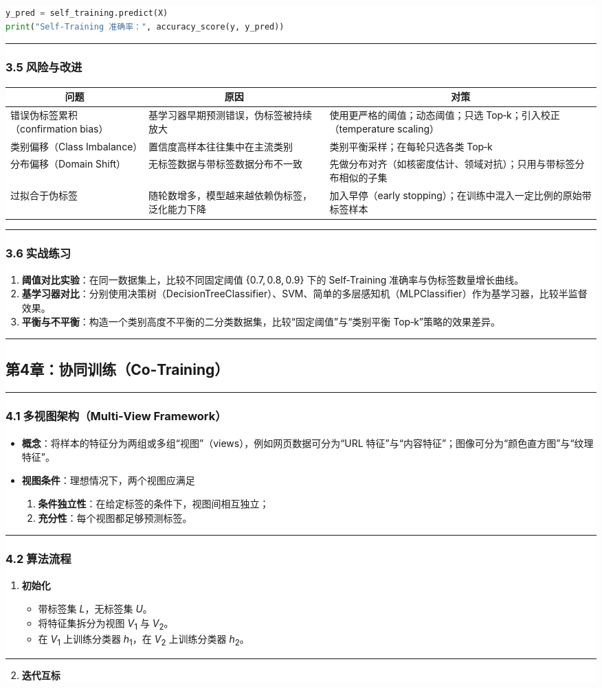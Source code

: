 ```python
y_pred = self_training.predict(X)
print("Self‑Training 准确率：", accuracy_score(y, y_pred))
```

---

### 3.5 风险与改进

| 问题                         | 原因                      | 对策                                               |
| -------------------------- | ----------------------- | ------------------------------------------------ |
| 错误伪标签累积（confirmation bias） | 基学习器早期预测错误，伪标签被持续放大     | 使用更严格的阈值；动态阈值；只选 Top‑k；引入校正（temperature scaling） |
| 类别偏移（Class Imbalance）      | 置信度高样本往往集中在主流类别         | 类别平衡采样；在每轮只选各类 Top‑k                             |
| 分布偏移（Domain Shift）         | 无标签数据与带标签数据分布不一致        | 先做分布对齐（如核密度估计、领域对抗）；只用与带标签分布相似的子集                |
| 过拟合于伪标签                    | 随轮数增多，模型越来越依赖伪标签，泛化能力下降 | 加入早停（early stopping）；在训练中混入一定比例的原始带标签样本          |

---

### 3.6 实战练习

1. **阈值对比实验**：在同一数据集上，比较不同固定阈值 $\{0.7,\,0.8,\,0.9\}$ 下的 Self‑Training 准确率与伪标签数量增长曲线。
2. **基学习器对比**：分别使用决策树（DecisionTreeClassifier）、SVM、简单的多层感知机（MLPClassifier）作为基学习器，比较半监督效果。
3. **平衡与不平衡**：构造一个类别高度不平衡的二分类数据集，比较“固定阈值”与“类别平衡 Top‑k”策略的效果差异。

---

## 第4章：协同训练（Co‑Training）

---

### 4.1 多视图架构（Multi‑View Framework）

* **概念**：将样本的特征分为两组或多组“视图”（views），例如网页数据可分为“URL 特征”与“内容特征”；图像可分为“颜色直方图”与“纹理特征”。
* **视图条件**：理想情况下，两个视图应满足

  1. **条件独立性**：在给定标签的条件下，视图间相互独立；
  2. **充分性**：每个视图都足够预测标签。

---

### 4.2 算法流程

1. **初始化**

   * 带标签集 $L$，无标签集 $U$。
   * 将特征集拆分为视图 $V_1$ 与 $V_2$。
   * 在 $V_1$ 上训练分类器 $h_1$，在 $V_2$ 上训练分类器 $h_2$。

---

2. **迭代互标**
